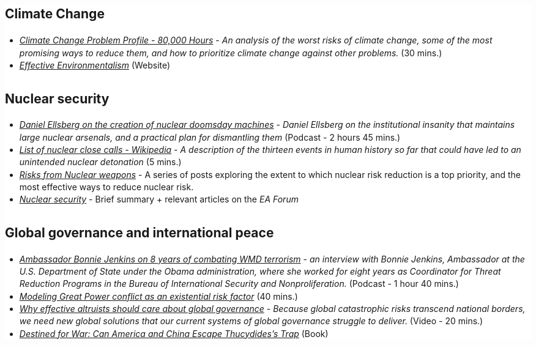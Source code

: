 ## Climate Change

- [ _Climate Change Problem Profile - 80,000 Hours_](https://80000hours.org/problem-profiles/climate-change/) \- _An analysis of the worst risks of climate change, some of the most promising ways to reduce them, and how to prioritize climate change against other problems._ (30 mins.)
- [ _Effective Environmentalism_](https://www.effectiveenvironmentalism.org/) (Website)

## Nuclear security

- [ _Daniel Ellsberg on the creation of nuclear doomsday machines_](https://tinyurl.com/st3aeu3k) \- _Daniel Ellsberg on the institutional insanity that maintains large nuclear arsenals, and a practical plan for dismantling them_ (Podcast - 2 hours 45 mins.)
- [ _List of nuclear close calls - Wikipedia_](https://tinyurl.com/x8mt6j4j) _\- A description of the thirteen events in human history so far that could have led to an unintended nuclear detonation_ (5 mins.)
- [ _Risks from Nuclear weapons_](https://forum.effectivealtruism.org/s/KJNrGbt3JWcYeifLk) \- A series of posts exploring the extent to which nuclear risk reduction is a top priority, and the most effective ways to reduce nuclear risk.
- [ _Nuclear security_](https://forum.effectivealtruism.org/topics/nuclear-security) \- Brief summary + relevant articles on the _EA Forum_

## Global governance and international peace

- [ _Ambassador Bonnie Jenkins on 8 years of combating WMD terrorism_](https://tinyurl.com/29yfb675) \- _an interview with Bonnie Jenkins, Ambassador at the U.S. Department of State under the Obama administration, where she worked for eight years as Coordinator for Threat Reduction Programs in the Bureau of International Security and Nonproliferation._ (Podcast - 1 hour 40 mins.)
- [ _Modeling Great Power conflict as an existential risk factor_](https://forum.effectivealtruism.org/posts/mBM4y2CjfYef4DGcd/modelling-great-power-conflict-as-an-existential-risk-factor) (40 mins.)
- [ _Why effective altruists should care about global governance_](https://tinyurl.com/k3u9px6w) \- _Because global catastrophic risks transcend national borders, we need new global solutions that our current systems of global governance struggle to deliver._ (Video - 20 mins.)
- [ _Destined for War: Can America and China Escape Thucydides’s Trap_](https://tinyurl.com/4uuwrzu5) (Book)
